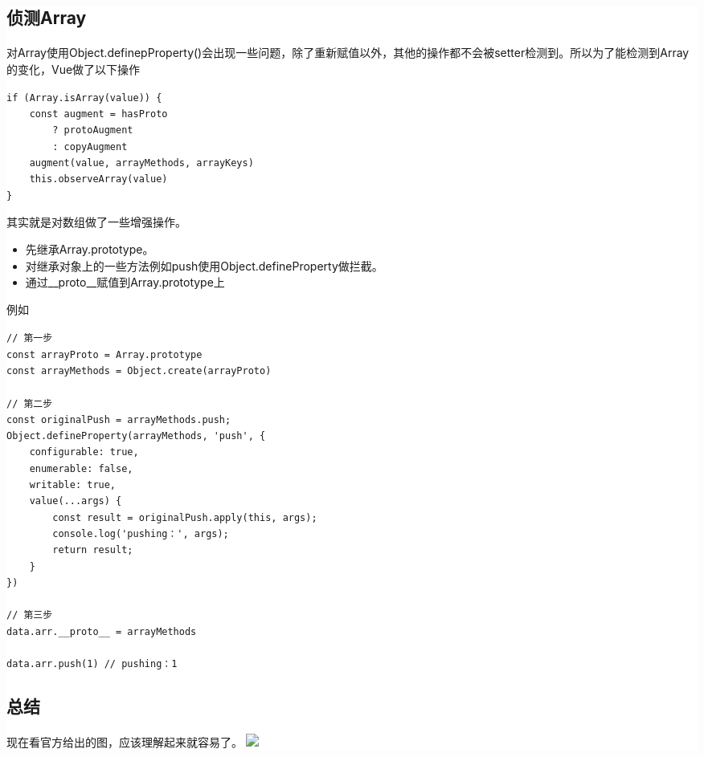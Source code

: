 ## 侦测Array
对Array使用Object.definepProperty()会出现一些问题，除了重新赋值以外，其他的操作都不会被setter检测到。所以为了能检测到Array的变化，Vue做了以下操作
```
if (Array.isArray(value)) {
    const augment = hasProto
        ? protoAugment
        : copyAugment
    augment(value, arrayMethods, arrayKeys)
    this.observeArray(value)
}
```
其实就是对数组做了一些增强操作。
* 先继承Array.prototype。
* 对继承对象上的一些方法例如push使用Object.defineProperty做拦截。
* 通过__proto__赋值到Array.prototype上

例如
```
// 第一步
const arrayProto = Array.prototype
const arrayMethods = Object.create(arrayProto)

// 第二步
const originalPush = arrayMethods.push;
Object.defineProperty(arrayMethods, 'push', {
    configurable: true,
    enumerable: false,
    writable: true,
    value(...args) {
        const result = originalPush.apply(this, args);
        console.log('pushing：', args);
        return result;
    }
})

// 第三步
data.arr.__proto__ = arrayMethods

data.arr.push(1) // pushing：1  
```

## 总结
现在看官方给出的图，应该理解起来就容易了。
<img src='https://p1-jj.byteimg.com/tos-cn-i-t2oaga2asx/gold-user-assets/2020/3/24/1710ca1e7cdff10b~tplv-t2oaga2asx-image.image' width='600'>
